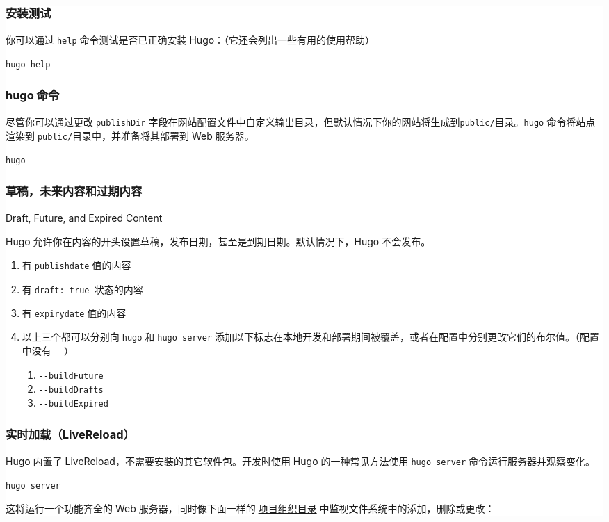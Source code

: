 
### 安装测试



你可以通过 `help` 命令测试是否已正确安装 Hugo：（它还会列出一些有用的使用帮助）



```shell
hugo help
```



### hugo 命令



尽管你可以通过更改 `publishDir` 字段在网站配置文件中自定义输出目录，但默认情况下你的网站将生成到`public/`目录。`hugo` 命令将站点渲染到 `public/`目录中，并准备将其部署到 Web 服务器。



```shell
hugo
```



### 草稿，未来内容和过期内容



Draft, Future, and Expired Content 



Hugo 允许你在内容的开头设置草稿，发布日期，甚至是到期日期。默认情况下，Hugo 不会发布。

1. 有 `publishdate` 值的内容
2. 有 `draft: true `状态的内容
3. 有 `expirydate` 值的内容

4. 以上三个都可以分别向 `hugo` 和 `hugo server` 添加以下标志在本地开发和部署期间被覆盖，或者在配置中分别更改它们的布尔值。（配置中没有 `--`）
   1. `--buildFuture`
   2. `--buildDrafts`
   3. `--buildExpired`



### 实时加载（LiveReload）



Hugo 内置了 [LiveReload](https://github.com/livereload/livereload-js)，不需要安装的其它软件包。开发时使用 Hugo 的一种常见方法使用 `hugo server` 命令运行服务器并观察变化。



```shell
hugo server
```



这将运行一个功能齐全的 Web 服务器，同时像下面一样的 [项目组织目录](https://gohugo.io/getting-started/directory-structure/) 中监视文件系统中的添加，删除或更改：
